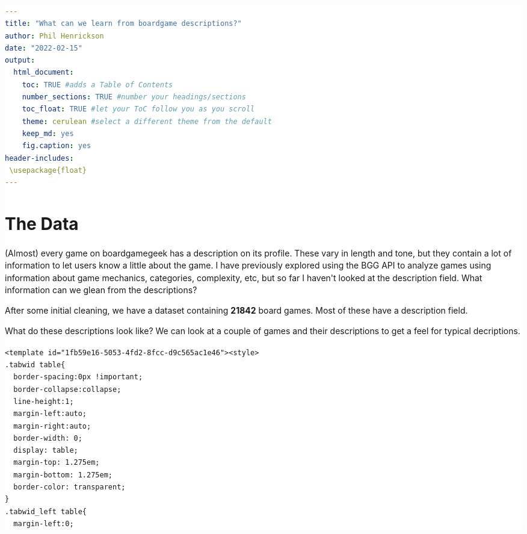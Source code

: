 ```yaml
---
title: "What can we learn from boardgame descriptions?"
author: Phil Henrickson
date: "2022-02-15"
output: 
  html_document:
    toc: TRUE #adds a Table of Contents
    number_sections: TRUE #number your headings/sections
    toc_float: TRUE #let your ToC follow you as you scroll
    theme: cerulean #select a different theme from the default
    keep_md: yes
    fig.caption: yes
header-includes:
 \usepackage{float}
---
```


<style type="text/css">
div.main-container {
  max-width: 1400px;
  margin-left: auto;
  margin-right: auto;
}
</style>













# The Data

(Almost) every game on boardgamegeek has a description on its profile. These vary in length and tone, but they contain a lot of information to let users know a little about the game. I have previously explored using the BGG API to analyze games using information about game mechanics, categories, complexity, etc, but so far I haven't looked at the description field. What information can we glean from the descriptions?

After some initial cleaning, we have a dataset containing **21842** board games. Most of these have a description field. 




What do these descriptions look like? We can look at a couple of games and their descriptions to get a feel for typical decriptions.

```{=html}
<template id="1fb59e16-5053-4fd2-8fcc-d9c565ac1e46"><style>
.tabwid table{
  border-spacing:0px !important;
  border-collapse:collapse;
  line-height:1;
  margin-left:auto;
  margin-right:auto;
  border-width: 0;
  display: table;
  margin-top: 1.275em;
  margin-bottom: 1.275em;
  border-color: transparent;
}
.tabwid_left table{
  margin-left:0;
```